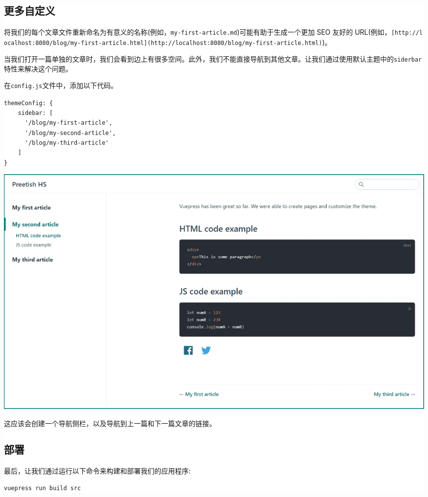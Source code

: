 ## 更多自定义

将我们的每个文章文件重新命名为有意义的名称(例如，`my-first-article.md`)可能有助于生成一个更加 SEO 友好的 URL(例如，`[http://localhost:8080/blog/my-first-article.html](http://localhost:8080/blog/my-first-article.html)`)。

当我们打开一篇单独的文章时，我们会看到边上有很多空间。此外，我们不能直接导航到其他文章。让我们通过使用默认主题中的`siderbar`特性来解决这个问题。

在`config.js`文件中，添加以下代码。

```
themeConfig: {
    sidebar: [
      '/blog/my-first-article',
      '/blog/my-second-article',
      '/blog/my-third-article'
    ]
}

```

![Customizing the Article Page With CSS](img/52c007765509b139a0ef0b0d32d523bc.png)

这应该会创建一个导航侧栏，以及导航到上一篇和下一篇文章的链接。

## 部署

最后，让我们通过运行以下命令来构建和部署我们的应用程序:

```
vuepress run build src

```
